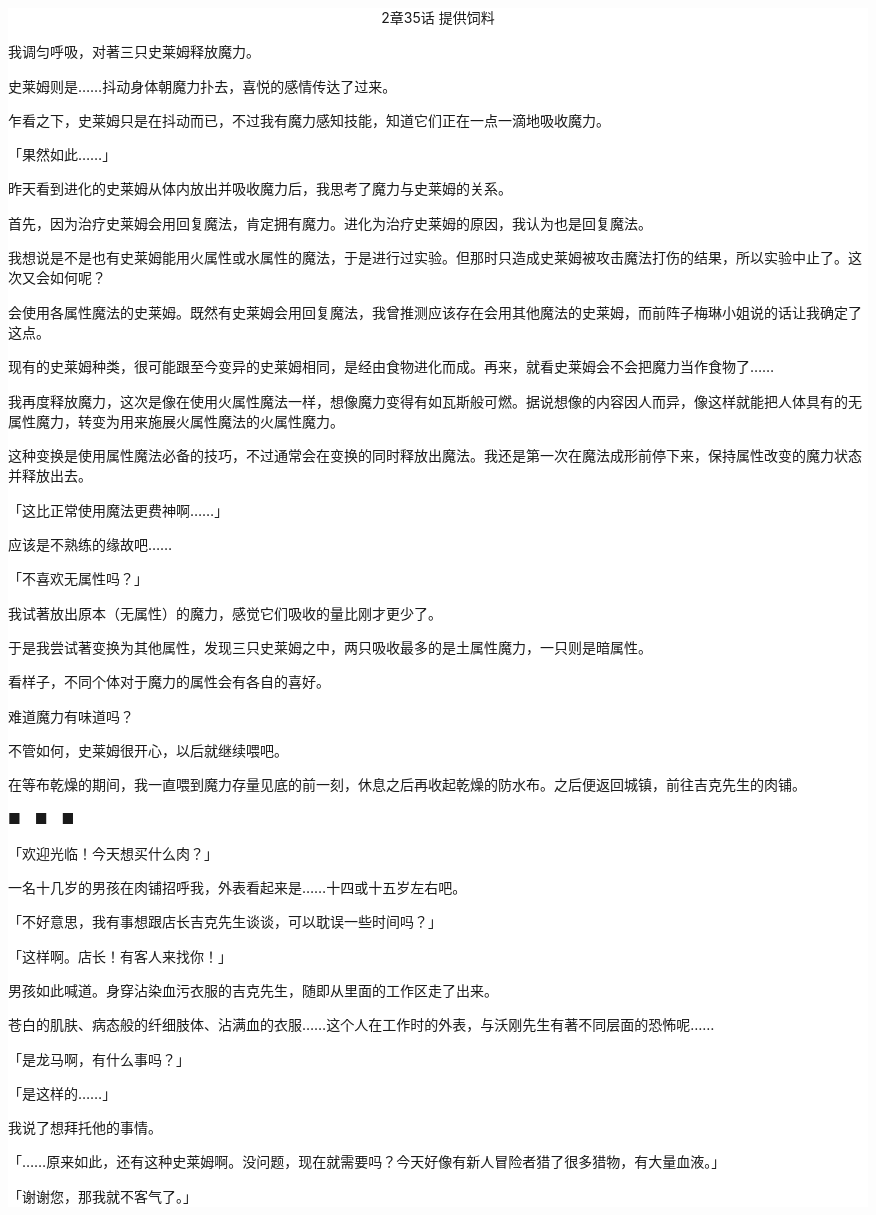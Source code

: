 <p align="center">2章35话 提供饲料</p>

我调匀呼吸，对著三只史莱姆释放魔力。

史莱姆则是……抖动身体朝魔力扑去，喜悦的感情传达了过来。

乍看之下，史莱姆只是在抖动而已，不过我有魔力感知技能，知道它们正在一点一滴地吸收魔力。

「果然如此……」

昨天看到进化的史莱姆从体内放出并吸收魔力后，我思考了魔力与史莱姆的关系。

首先，因为治疗史莱姆会用回复魔法，肯定拥有魔力。进化为治疗史莱姆的原因，我认为也是回复魔法。

我想说是不是也有史莱姆能用火属性或水属性的魔法，于是进行过实验。但那时只造成史莱姆被攻击魔法打伤的结果，所以实验中止了。这次又会如何呢？

会使用各属性魔法的史莱姆。既然有史莱姆会用回复魔法，我曾推测应该存在会用其他魔法的史莱姆，而前阵子梅琳小姐说的话让我确定了这点。

现有的史莱姆种类，很可能跟至今变异的史莱姆相同，是经由食物进化而成。再来，就看史莱姆会不会把魔力当作食物了……

我再度释放魔力，这次是像在使用火属性魔法一样，想像魔力变得有如瓦斯般可燃。据说想像的内容因人而异，像这样就能把人体具有的无属性魔力，转变为用来施展火属性魔法的火属性魔力。

这种变换是使用属性魔法必备的技巧，不过通常会在变换的同时释放出魔法。我还是第一次在魔法成形前停下来，保持属性改变的魔力状态并释放出去。

「这比正常使用魔法更费神啊……」

应该是不熟练的缘故吧……

「不喜欢无属性吗？」

我试著放出原本（无属性）的魔力，感觉它们吸收的量比刚才更少了。

于是我尝试著变换为其他属性，发现三只史莱姆之中，两只吸收最多的是土属性魔力，一只则是暗属性。

看样子，不同个体对于魔力的属性会有各自的喜好。

难道魔力有味道吗？

不管如何，史莱姆很开心，以后就继续喂吧。

在等布乾燥的期间，我一直喂到魔力存量见底的前一刻，休息之后再收起乾燥的防水布。之后便返回城镇，前往吉克先生的肉铺。

■　■　■

「欢迎光临！今天想买什么肉？」

一名十几岁的男孩在肉铺招呼我，外表看起来是……十四或十五岁左右吧。

「不好意思，我有事想跟店长吉克先生谈谈，可以耽误一些时间吗？」

「这样啊。店长！有客人来找你！」

男孩如此喊道。身穿沾染血污衣服的吉克先生，随即从里面的工作区走了出来。

苍白的肌肤、病态般的纤细肢体、沾满血的衣服……这个人在工作时的外表，与沃刚先生有著不同层面的恐怖呢……

「是龙马啊，有什么事吗？」

「是这样的……」

我说了想拜托他的事情。

「……原来如此，还有这种史莱姆啊。没问题，现在就需要吗？今天好像有新人冒险者猎了很多猎物，有大量血液。」

「谢谢您，那我就不客气了。」
